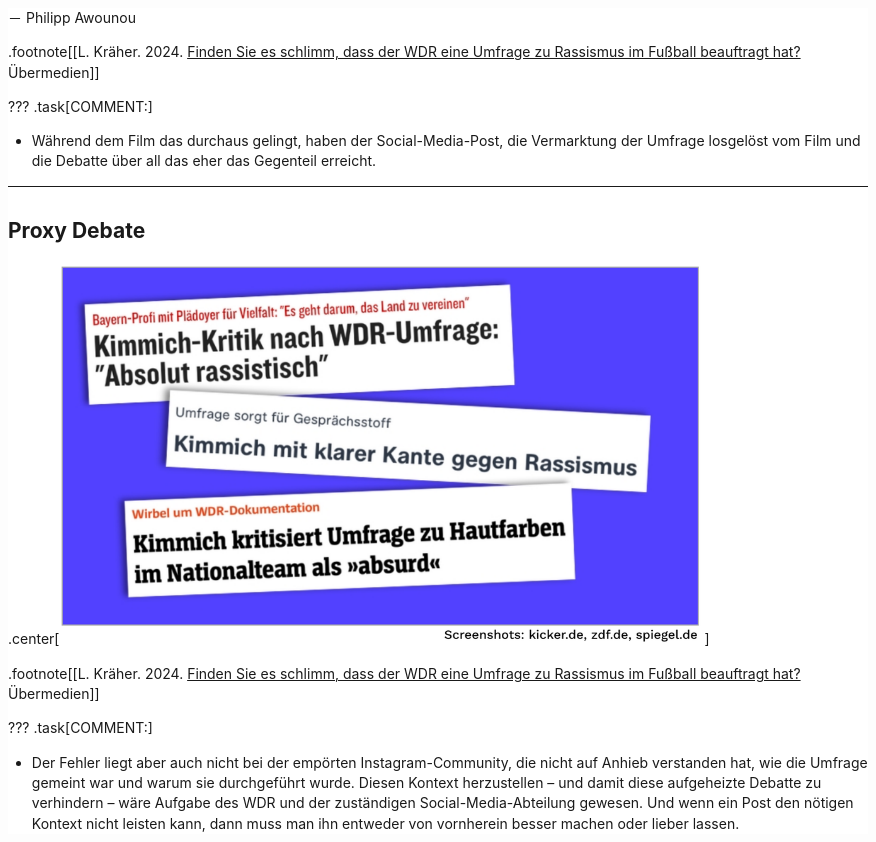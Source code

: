 － Philipp Awounou

.footnote[[L. Kräher. 2024. [Finden Sie es schlimm, dass der WDR eine Umfrage zu Rassismus im Fußball beauftragt hat?](https://uebermedien.de/95764/finden-sie-es-schlimm-dass-der-wdr-eine-umfrage-zu-rassismus-im-fussball-beauftragt-hat/) Übermedien]]


???
.task[COMMENT:]  

* Während dem Film das durchaus gelingt, haben der Social-Media-Post, die Vermarktung der Umfrage losgelöst vom Film und die Debatte über all das eher das Gegenteil erreicht. 


---
## Proxy Debate

.center[<img src="../02_scripts/img/07/umfrage_03.png" alt="umfrage_03" style="width:75%;">]

.footnote[[L. Kräher. 2024. [Finden Sie es schlimm, dass der WDR eine Umfrage zu Rassismus im Fußball beauftragt hat?](https://uebermedien.de/95764/finden-sie-es-schlimm-dass-der-wdr-eine-umfrage-zu-rassismus-im-fussball-beauftragt-hat/) Übermedien]]



???
.task[COMMENT:]  

* Der Fehler liegt aber auch nicht bei der empörten Instagram-Community, die nicht auf Anhieb verstanden hat, wie die Umfrage gemeint war und warum sie durchgeführt wurde. Diesen Kontext herzustellen – und damit diese aufgeheizte Debatte zu verhindern – wäre Aufgabe des WDR und der zuständigen Social-Media-Abteilung gewesen. Und wenn ein Post den nötigen Kontext nicht leisten kann, dann muss man ihn entweder von vornherein besser machen oder lieber lassen. 

